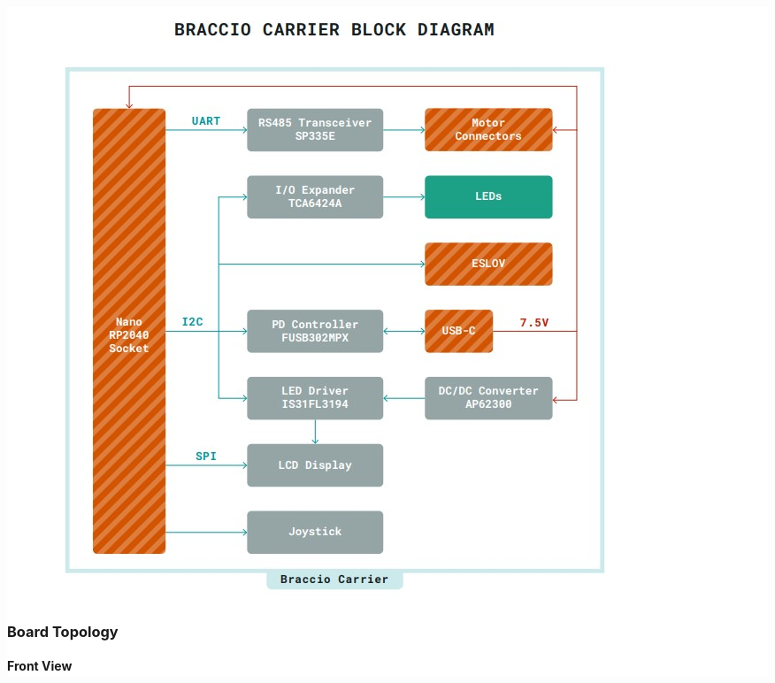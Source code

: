![Arduino Braccio Carrier Block Diagram](./assets/Block_Diagram_Braccio_Carrier.jpg)

### Board Topology
**Front View**
